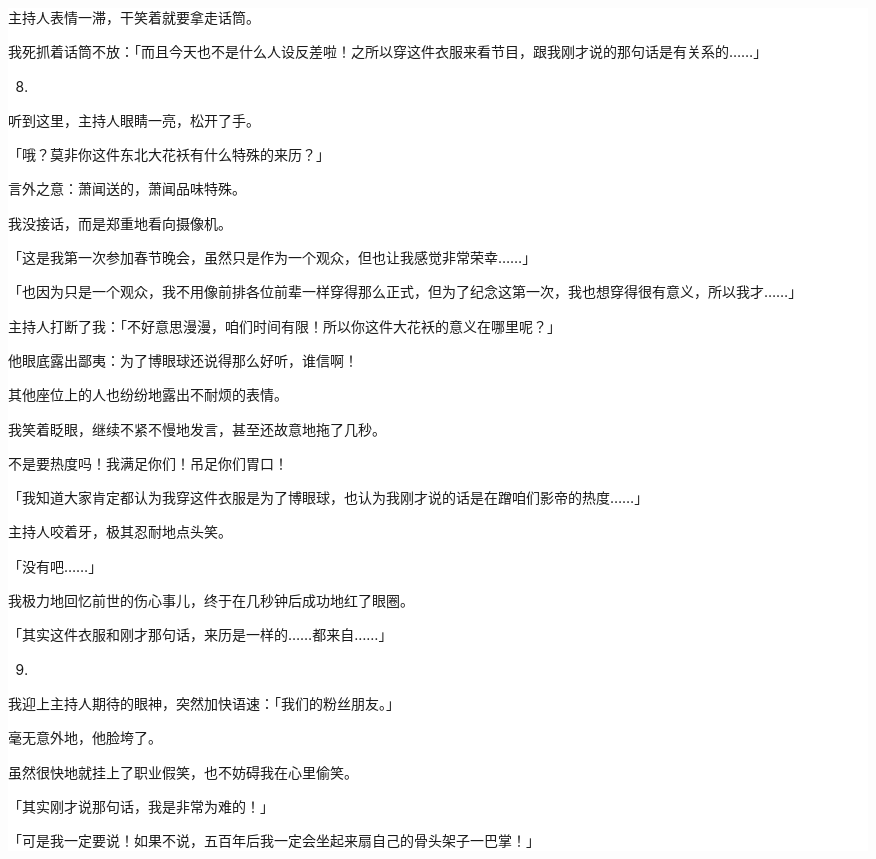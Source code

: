 主持人表情一滞，干笑着就要拿走话筒。


我死抓着话筒不放：「而且今天也不是什么人设反差啦！之所以穿这件衣服来看节目，跟我刚才说的那句话是有关系的……」


8.


听到这里，主持人眼睛一亮，松开了手。


「哦？莫非你这件东北大花袄有什么特殊的来历？」


言外之意：萧闻送的，萧闻品味特殊。


我没接话，而是郑重地看向摄像机。


「这是我第一次参加春节晚会，虽然只是作为一个观众，但也让我感觉非常荣幸……」


「也因为只是一个观众，我不用像前排各位前辈一样穿得那么正式，但为了纪念这第一次，我也想穿得很有意义，所以我才……」


主持人打断了我：「不好意思漫漫，咱们时间有限！所以你这件大花袄的意义在哪里呢？」


他眼底露出鄙夷：为了博眼球还说得那么好听，谁信啊！


其他座位上的人也纷纷地露出不耐烦的表情。


我笑着眨眼，继续不紧不慢地发言，甚至还故意地拖了几秒。


不是要热度吗！我满足你们！吊足你们胃口！


「我知道大家肯定都认为我穿这件衣服是为了博眼球，也认为我刚才说的话是在蹭咱们影帝的热度……」


主持人咬着牙，极其忍耐地点头笑。


「没有吧……」


我极力地回忆前世的伤心事儿，终于在几秒钟后成功地红了眼圈。


「其实这件衣服和刚才那句话，来历是一样的……都来自……」


9.


我迎上主持人期待的眼神，突然加快语速：「我们的粉丝朋友。」


毫无意外地，他脸垮了。


虽然很快地就挂上了职业假笑，也不妨碍我在心里偷笑。


「其实刚才说那句话，我是非常为难的！」


「可是我一定要说！如果不说，五百年后我一定会坐起来扇自己的骨头架子一巴掌！」
